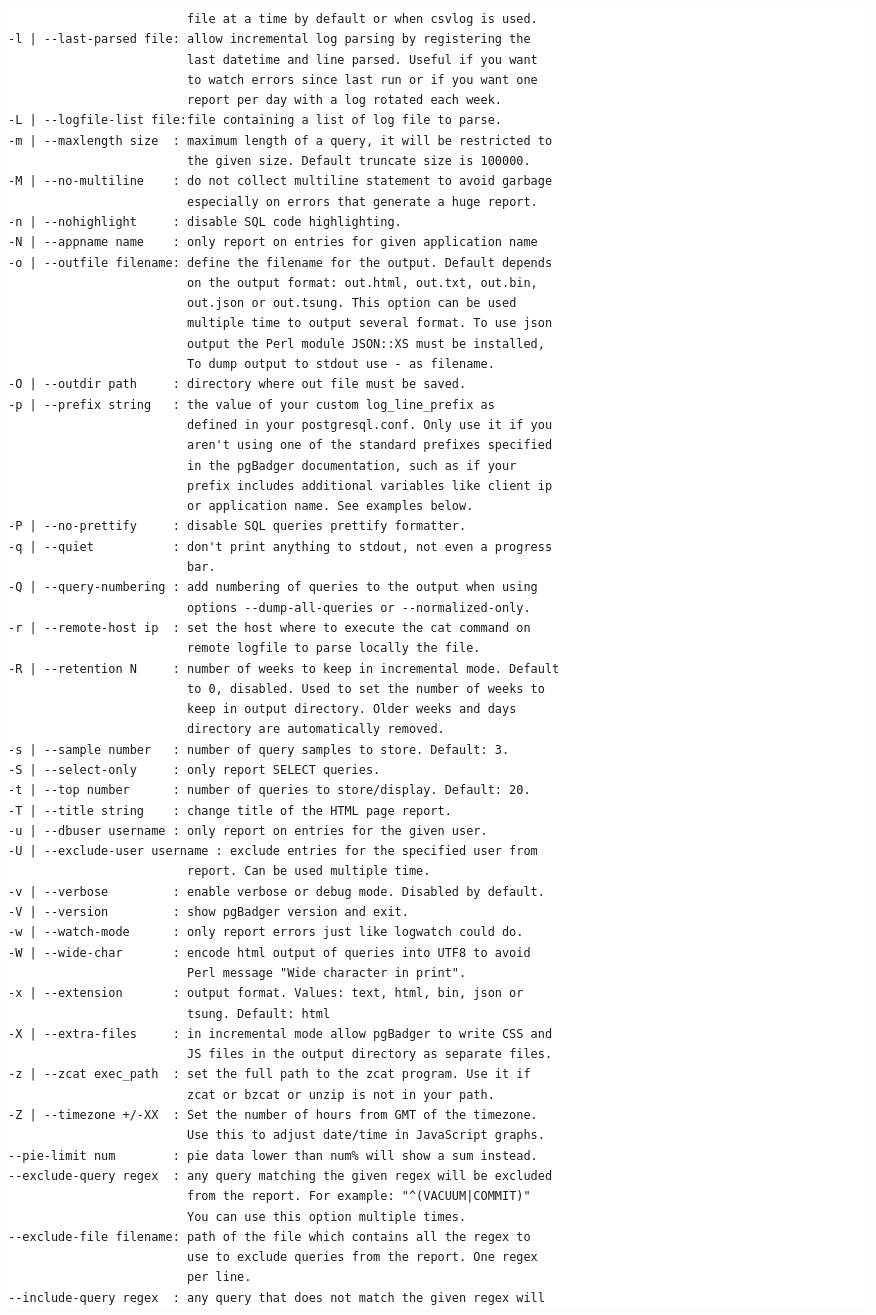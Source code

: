                             file at a time by default or when csvlog is used.
    -l | --last-parsed file: allow incremental log parsing by registering the
                             last datetime and line parsed. Useful if you want
                             to watch errors since last run or if you want one
                             report per day with a log rotated each week.
    -L | --logfile-list file:file containing a list of log file to parse.
    -m | --maxlength size  : maximum length of a query, it will be restricted to
                             the given size. Default truncate size is 100000.
    -M | --no-multiline    : do not collect multiline statement to avoid garbage
                             especially on errors that generate a huge report.
    -n | --nohighlight     : disable SQL code highlighting.
    -N | --appname name    : only report on entries for given application name
    -o | --outfile filename: define the filename for the output. Default depends
                             on the output format: out.html, out.txt, out.bin,
                             out.json or out.tsung. This option can be used
                             multiple time to output several format. To use json
                             output the Perl module JSON::XS must be installed,
                             To dump output to stdout use - as filename.
    -O | --outdir path     : directory where out file must be saved.
    -p | --prefix string   : the value of your custom log_line_prefix as
                             defined in your postgresql.conf. Only use it if you
                             aren't using one of the standard prefixes specified
                             in the pgBadger documentation, such as if your
                             prefix includes additional variables like client ip
                             or application name. See examples below.
    -P | --no-prettify     : disable SQL queries prettify formatter.
    -q | --quiet           : don't print anything to stdout, not even a progress
                             bar.
    -Q | --query-numbering : add numbering of queries to the output when using
                             options --dump-all-queries or --normalized-only.
    -r | --remote-host ip  : set the host where to execute the cat command on
                             remote logfile to parse locally the file.
    -R | --retention N     : number of weeks to keep in incremental mode. Default
                             to 0, disabled. Used to set the number of weeks to
                             keep in output directory. Older weeks and days
                             directory are automatically removed.
    -s | --sample number   : number of query samples to store. Default: 3.
    -S | --select-only     : only report SELECT queries.
    -t | --top number      : number of queries to store/display. Default: 20.
    -T | --title string    : change title of the HTML page report.
    -u | --dbuser username : only report on entries for the given user.
    -U | --exclude-user username : exclude entries for the specified user from
                             report. Can be used multiple time.
    -v | --verbose         : enable verbose or debug mode. Disabled by default.
    -V | --version         : show pgBadger version and exit.
    -w | --watch-mode      : only report errors just like logwatch could do.
    -W | --wide-char       : encode html output of queries into UTF8 to avoid
                             Perl message "Wide character in print".
    -x | --extension       : output format. Values: text, html, bin, json or
                             tsung. Default: html
    -X | --extra-files     : in incremental mode allow pgBadger to write CSS and
                             JS files in the output directory as separate files.
    -z | --zcat exec_path  : set the full path to the zcat program. Use it if
                             zcat or bzcat or unzip is not in your path.
    -Z | --timezone +/-XX  : Set the number of hours from GMT of the timezone.
                             Use this to adjust date/time in JavaScript graphs.
    --pie-limit num        : pie data lower than num% will show a sum instead.
    --exclude-query regex  : any query matching the given regex will be excluded
                             from the report. For example: "^(VACUUM|COMMIT)"
                             You can use this option multiple times.
    --exclude-file filename: path of the file which contains all the regex to
                             use to exclude queries from the report. One regex
                             per line.
    --include-query regex  : any query that does not match the given regex will